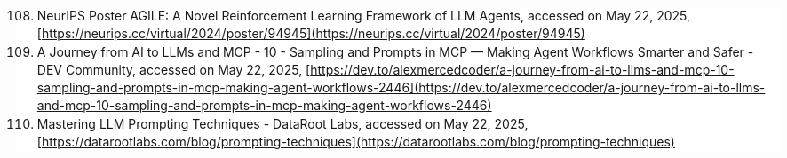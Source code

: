 108. NeurIPS Poster AGILE: A Novel Reinforcement Learning Framework of LLM Agents, accessed on May 22, 2025, [https://neurips.cc/virtual/2024/poster/94945](https://neurips.cc/virtual/2024/poster/94945)
109. A Journey from AI to LLMs and MCP - 10 - Sampling and Prompts in MCP — Making Agent Workflows Smarter and Safer - DEV Community, accessed on May 22, 2025, [https://dev.to/alexmercedcoder/a-journey-from-ai-to-llms-and-mcp-10-sampling-and-prompts-in-mcp-making-agent-workflows-2446](https://dev.to/alexmercedcoder/a-journey-from-ai-to-llms-and-mcp-10-sampling-and-prompts-in-mcp-making-agent-workflows-2446)
110. Mastering LLM Prompting Techniques - DataRoot Labs, accessed on May 22, 2025, [https://datarootlabs.com/blog/prompting-techniques](https://datarootlabs.com/blog/prompting-techniques)